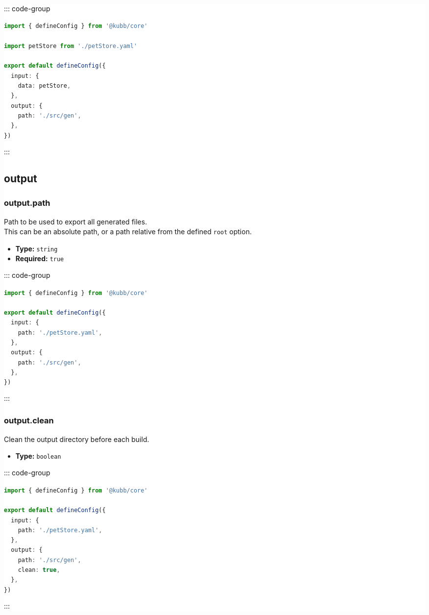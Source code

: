 ::: code-group
```typescript [kubb.config.ts]
import { defineConfig } from '@kubb/core'

import petStore from './petStore.yaml'

export default defineConfig({
  input: {
    data: petStore,
  },
  output: {
    path: './src/gen',
  },
})
```
:::

## output

### output.path
Path to be used to export all generated files.<br/>
This can be an absolute path, or a path relative from the defined `root` option.

- **Type:** `string` <br/>
- **Required:** `true`

::: code-group

```typescript [kubb.config.ts]
import { defineConfig } from '@kubb/core'

export default defineConfig({
  input: {
    path: './petStore.yaml',
  },
  output: {
    path: './src/gen',
  },
})
```
:::

### output.clean
Clean the output directory before each build.

- **Type:** `boolean` <br/>

::: code-group
```typescript [kubb.config.ts]
import { defineConfig } from '@kubb/core'

export default defineConfig({
  input: {
    path: './petStore.yaml',
  },
  output: {
    path: './src/gen',
    clean: true,
  },
})
```
:::
